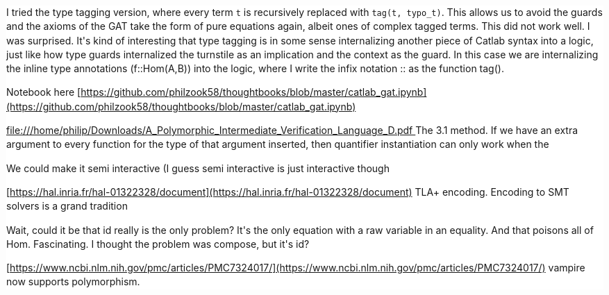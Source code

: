 





I tried the type tagging version, where every term `t` is recursively replaced with `tag(t, typo_t)`. This allows us to avoid the guards and the axioms of the GAT take the form of pure equations again, albeit ones of complex tagged terms. This did not work well. I was surprised. It's kind of interesting that type tagging is in some sense internalizing another piece of Catlab syntax into a logic, just like how type guards internalized the turnstile as an implication and the context as the guard. In this case we are internalizing the inline type annotations (f::Hom(A,B)) into the logic, where I write the infix notation :: as the function tag(). 







Notebook here [https://github.com/philzook58/thoughtbooks/blob/master/catlab_gat.ipynb](https://github.com/philzook58/thoughtbooks/blob/master/catlab_gat.ipynb)







[file:///home/philip/Downloads/A_Polymorphic_Intermediate_Verification_Language_D.pdf ](file:///home/philip/Downloads/A_Polymorphic_Intermediate_Verification_Language_D.pdf )The 3.1 method. If we have an extra argument to every function for the type of that argument inserted, then quantifier instantiation can only work when the 







We could make it semi interactive (I guess semi interactive is just interactive though







[https://hal.inria.fr/hal-01322328/document](https://hal.inria.fr/hal-01322328/document) TLA+ encoding. Encoding to SMT solvers is a grand tradition







Wait, could it be that id really is the only problem? It's the only equation with a raw variable in an equality. And that poisons all of Hom. Fascinating. I thought the problem was compose, but it's id?







[https://www.ncbi.nlm.nih.gov/pmc/articles/PMC7324017/](https://www.ncbi.nlm.nih.gov/pmc/articles/PMC7324017/) vampire now supports polymorphism.





